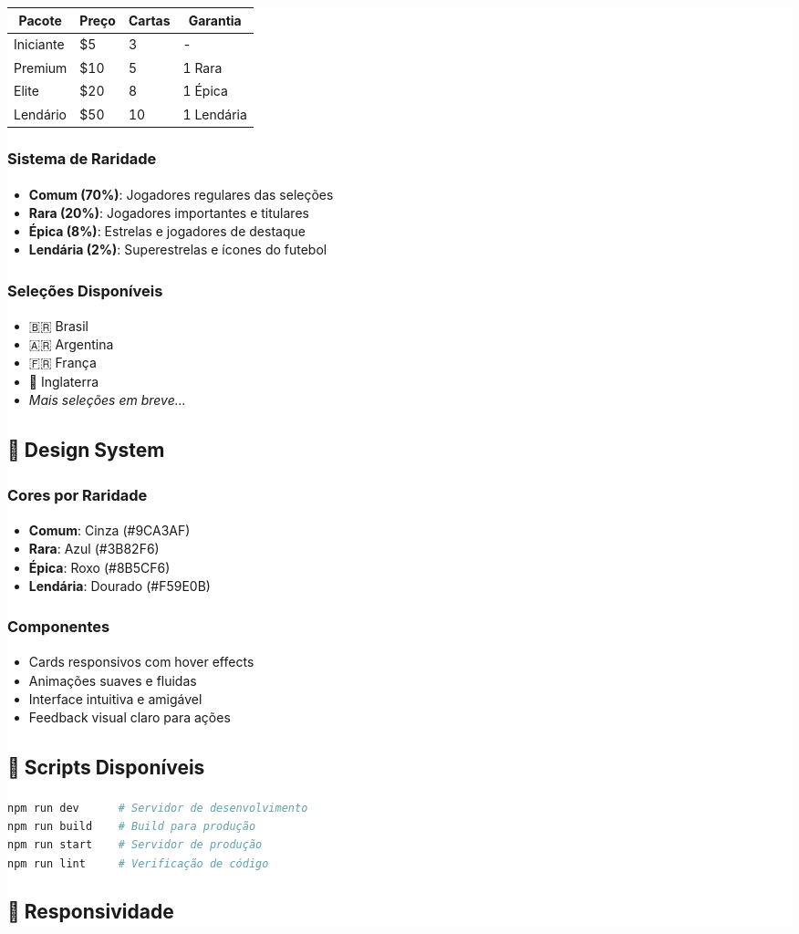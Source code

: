 | Pacote | Preço | Cartas | Garantia |
|--------|-------|--------|----------|
| Iniciante | $5 | 3 | - |
| Premium | $10 | 5 | 1 Rara |
| Elite | $20 | 8 | 1 Épica |
| Lendário | $50 | 10 | 1 Lendária |

### Sistema de Raridade

- **Comum (70%)**: Jogadores regulares das seleções
- **Rara (20%)**: Jogadores importantes e titulares
- **Épica (8%)**: Estrelas e jogadores de destaque
- **Lendária (2%)**: Superestrelas e ícones do futebol

### Seleções Disponíveis

- 🇧🇷 Brasil
- 🇦🇷 Argentina  
- 🇫🇷 França
- 🏴󠁧󠁢󠁥󠁮󠁧󠁿 Inglaterra
- *Mais seleções em breve...*

## 🎨 Design System

### Cores por Raridade

- **Comum**: Cinza (#9CA3AF)
- **Rara**: Azul (#3B82F6)
- **Épica**: Roxo (#8B5CF6)
- **Lendária**: Dourado (#F59E0B)

### Componentes

- Cards responsivos com hover effects
- Animações suaves e fluidas
- Interface intuitiva e amigável
- Feedback visual claro para ações

## 🔧 Scripts Disponíveis

```bash
npm run dev      # Servidor de desenvolvimento
npm run build    # Build para produção
npm run start    # Servidor de produção
npm run lint     # Verificação de código
```

## 📱 Responsividade
